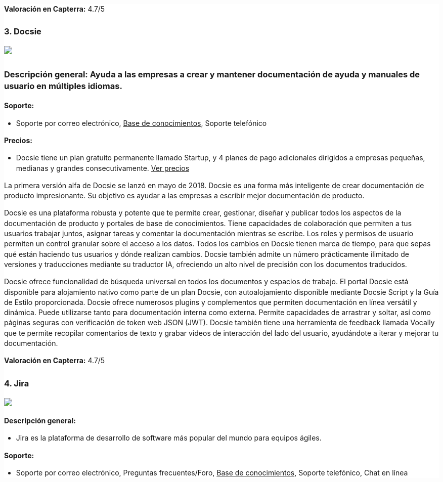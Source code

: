 **Valoración en Capterra:** 4.7/5

### 3. Docsie

![](https://cdn.docsie.io/workspace_WxPJSQ5gsES8Bzjxy/doc_ydgtE07E6Rp4AMmKv/file_7wXiWkShOfiaJ4axa/boo_MNiBMszeecwIAY9Z9/d63f3eb6-c4f3-8925-27d0-1713babf1c89image.png)

### Descripción general: Ayuda a las empresas a crear y mantener documentación de ayuda y manuales de usuario en múltiples idiomas.

**Soporte:**
* Soporte por correo electrónico, [Base de conocimientos](https://help.docsie.io/), Soporte telefónico

**Precios:**
* Docsie tiene un plan gratuito permanente llamado Startup, y 4 planes de pago adicionales dirigidos a empresas pequeñas, medianas y grandes consecutivamente. [Ver precios](https://app.docsie.io/organization/software_documentation_company/#/notifications)

La primera versión alfa de Docsie se lanzó en mayo de 2018. Docsie es una forma más inteligente de crear documentación de producto impresionante. Su objetivo es ayudar a las empresas a escribir mejor documentación de producto.

Docsie es una plataforma robusta y potente que te permite crear, gestionar, diseñar y publicar todos los aspectos de la documentación de producto y portales de base de conocimientos. Tiene capacidades de colaboración que permiten a tus usuarios trabajar juntos, asignar tareas y comentar la documentación mientras se escribe. Los roles y permisos de usuario permiten un control granular sobre el acceso a los datos. Todos los cambios en Docsie tienen marca de tiempo, para que sepas qué están haciendo tus usuarios y dónde realizan cambios. Docsie también admite un número prácticamente ilimitado de versiones y traducciones mediante su traductor IA, ofreciendo un alto nivel de precisión con los documentos traducidos.

Docsie ofrece funcionalidad de búsqueda universal en todos los documentos y espacios de trabajo. El portal Docsie está disponible para alojamiento nativo como parte de un plan Docsie, con autoalojamiento disponible mediante Docsie Script y la Guía de Estilo proporcionada. Docsie ofrece numerosos plugins y complementos que permiten documentación en línea versátil y dinámica. Puede utilizarse tanto para documentación interna como externa. Permite capacidades de arrastrar y soltar, así como páginas seguras con verificación de token web JSON (JWT). Docsie también tiene una herramienta de feedback llamada Vocally que te permite recopilar comentarios de texto y grabar videos de interacción del lado del usuario, ayudándote a iterar y mejorar tu documentación.

**Valoración en Capterra:** 4.7/5

### 4. Jira

![](https://cdn.docsie.io/workspace_WxPJSQ5gsES8Bzjxy/doc_ydgtE07E6Rp4AMmKv/file_emt0VdCWHCM6qCONj/boo_MNiBMszeecwIAY9Z9/c80666fb-cb5a-c188-a8e1-151db724d1adimage.png)

**Descripción general:** 
* Jira es la plataforma de desarrollo de software más popular del mundo para equipos ágiles.

**Soporte:**
* Soporte por correo electrónico, Preguntas frecuentes/Foro, [Base de conocimientos](https://www.atlassian.com/software/jira/guides), Soporte telefónico, Chat en línea
